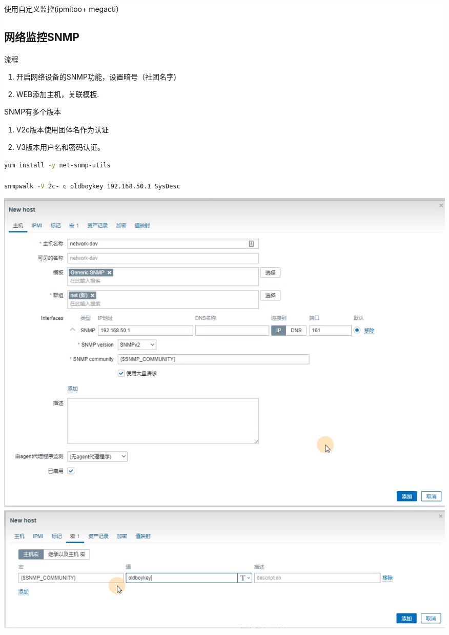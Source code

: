 使用自定义监控(ipmitoo+ megacti）

## 网络监控SNMP

流程

1. 开启网络设备的SNMP功能，设置暗号（社团名字)

2. WEB添加主机，关联模板.

SNMP有多个版本

1. V2c版本使用团体名作为认证

2. V3版本用户名和密码认证。

```bash
yum install -y net-snmp-utils

snmpwalk -V 2c- c oldboykey 192.168.50.1 SysDesc
```

<img src='images/添加网络设备.png'>
<img src='images/添加网络设备2.png'>